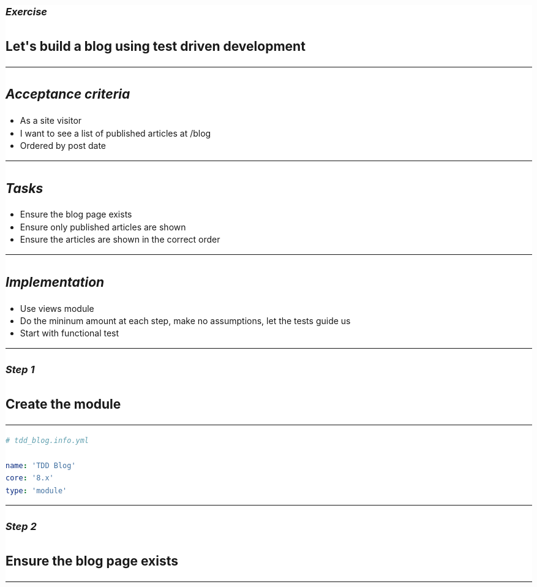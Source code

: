 ### _Exercise_
## Let's build a blog using test driven development


---

## _Acceptance criteria_

- As a site visitor
- I want to see a list of published articles at /blog
- Ordered by post date

---

## _Tasks_

- Ensure the blog page exists
- Ensure only published articles are shown
- Ensure the articles are shown in the correct order

---

## _Implementation_

- Use views module
- Do the mininum amount at each step, make no assumptions, let the tests guide us
- Start with functional test

---

### _Step 1_
## Create the module

---

```yml
# tdd_blog.info.yml

name: 'TDD Blog'
core: '8.x'
type: 'module'
```

---

### _Step 2_
## Ensure the blog page exists

---

